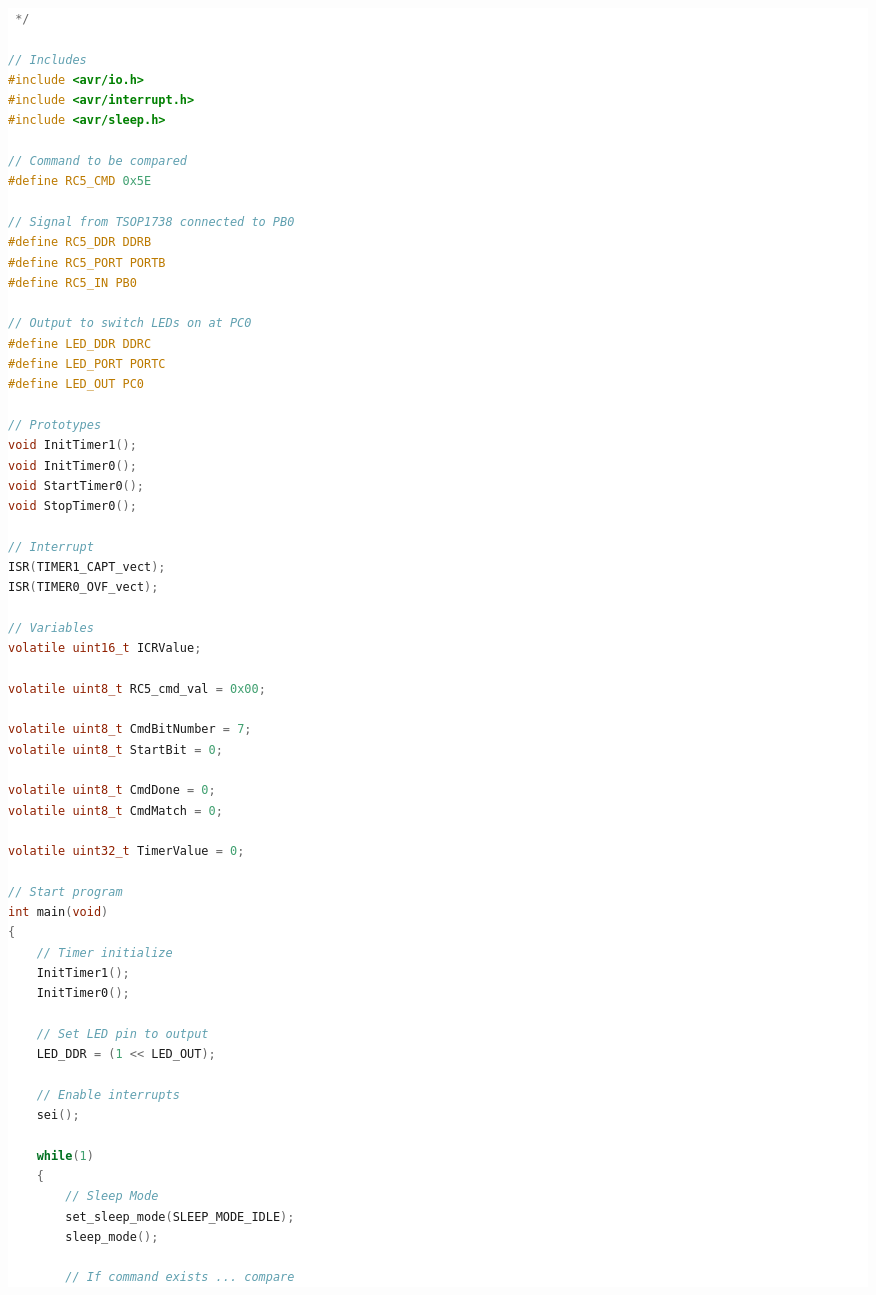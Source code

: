 ```c
 */

// Includes
#include <avr/io.h>
#include <avr/interrupt.h>
#include <avr/sleep.h>

// Command to be compared
#define RC5_CMD 0x5E

// Signal from TSOP1738 connected to PB0
#define RC5_DDR DDRB
#define RC5_PORT PORTB
#define RC5_IN PB0

// Output to switch LEDs on at PC0
#define LED_DDR DDRC
#define LED_PORT PORTC
#define LED_OUT PC0

// Prototypes
void InitTimer1();
void InitTimer0();
void StartTimer0();
void StopTimer0();

// Interrupt
ISR(TIMER1_CAPT_vect);
ISR(TIMER0_OVF_vect);

// Variables
volatile uint16_t ICRValue;

volatile uint8_t RC5_cmd_val = 0x00;

volatile uint8_t CmdBitNumber = 7;
volatile uint8_t StartBit = 0;

volatile uint8_t CmdDone = 0;
volatile uint8_t CmdMatch = 0;

volatile uint32_t TimerValue = 0;

// Start program
int main(void)
{
	// Timer initialize
	InitTimer1();
	InitTimer0();

	// Set LED pin to output
	LED_DDR = (1 << LED_OUT);

	// Enable interrupts
	sei();

	while(1)
	{
		// Sleep Mode
		set_sleep_mode(SLEEP_MODE_IDLE);
		sleep_mode();

		// If command exists ... compare
```